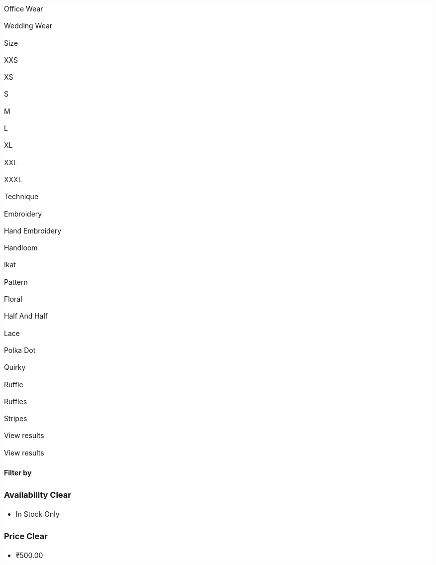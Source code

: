 Office Wear

Wedding Wear

Size

XXS

XS

S

M

L

XL

XXL

XXXL

Technique

Embroidery

Hand Embroidery

Handloom

Ikat

Pattern

Floral

Half And Half

Lace

Polka Dot

Quirky

Ruffle

Ruffles

Stripes

View results

View results

#### Filter by

### Availability Clear

- In Stock Only

### Price Clear

- ₹500.00
